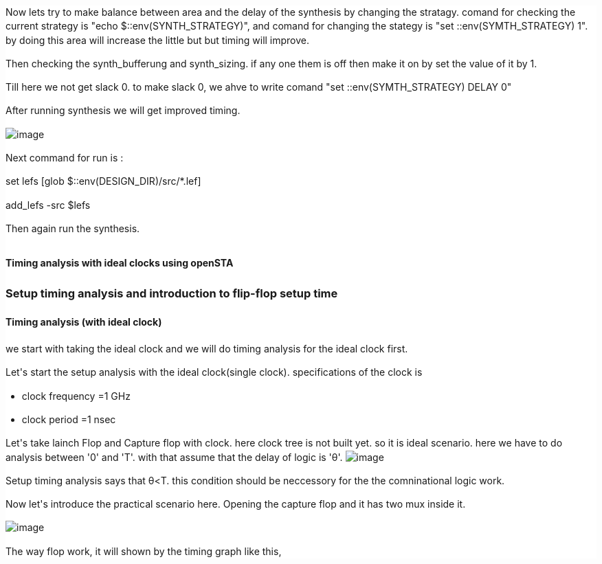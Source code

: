 Now lets try to make balance between area and the delay of the synthesis by changing the stratagy. comand for checking the current strategy is "echo $::env(SYNTH_STRATEGY)", and comand for changing the stategy is "set ::env(SYMTH_STRATEGY) 1". by doing this area will increase the little but but timing will improve.

Then checking the synth_bufferung and synth_sizing. if any one them is off then make it on by set the value of it by 1. 
	
Till here we not get slack 0. to make slack 0, we ahve to write comand "set ::env(SYMTH_STRATEGY) DELAY 0"

After running synthesis we will get improved timing.

<img width="982" alt="image" src="https://user-images.githubusercontent.com/123488595/215346651-5570c020-0f7a-422f-b893-0607e6ae2cb1.png">
	
Next command for run is :
	
set lefs [glob $::env(DESIGN_DIR)/src/*.lef]

add_lefs -src $lefs

Then again run the synthesis.
	

## <h4 id="header-4_2">Timing analysis with ideal clocks using openSTA</h4>
### Setup timing analysis and introduction to flip-flop setup time
#### Timing analysis (with ideal clock)
we start with taking the ideal clock and we will do timing analysis for the ideal clock first.

Let's start the setup analysis with the ideal clock(single clock).
specifications of the clock is
<ul>
	<li><a>clock frequency =1 GHz</a></li>
	</ul>
<ul>
	<li><a>clock period =1 nsec</a></li>
	</ul>
Let's take lainch Flop and Capture flop with clock. here clock tree is not built yet. so it is ideal scenario. here we have to do analysis between '0' and 'T'. with that assume that the delay of logic is 'θ'.

<img width="350" alt="image" src="https://user-images.githubusercontent.com/123488595/215295611-3da466f1-bca4-4917-8303-8e82b0d9dd3f.png">

Setup timing analysis says that θ<T. this condition should be neccessory for the the comninational logic work. 
				     
Now let's introduce the practical scenario here. Opening the capture flop and it has two mux inside it.

<img width="125" alt="image" src="https://user-images.githubusercontent.com/123488595/215295701-4ffad35f-5931-4314-8f22-a369bb6db045.png">

The way flop work, it will shown by the timing graph like this,
